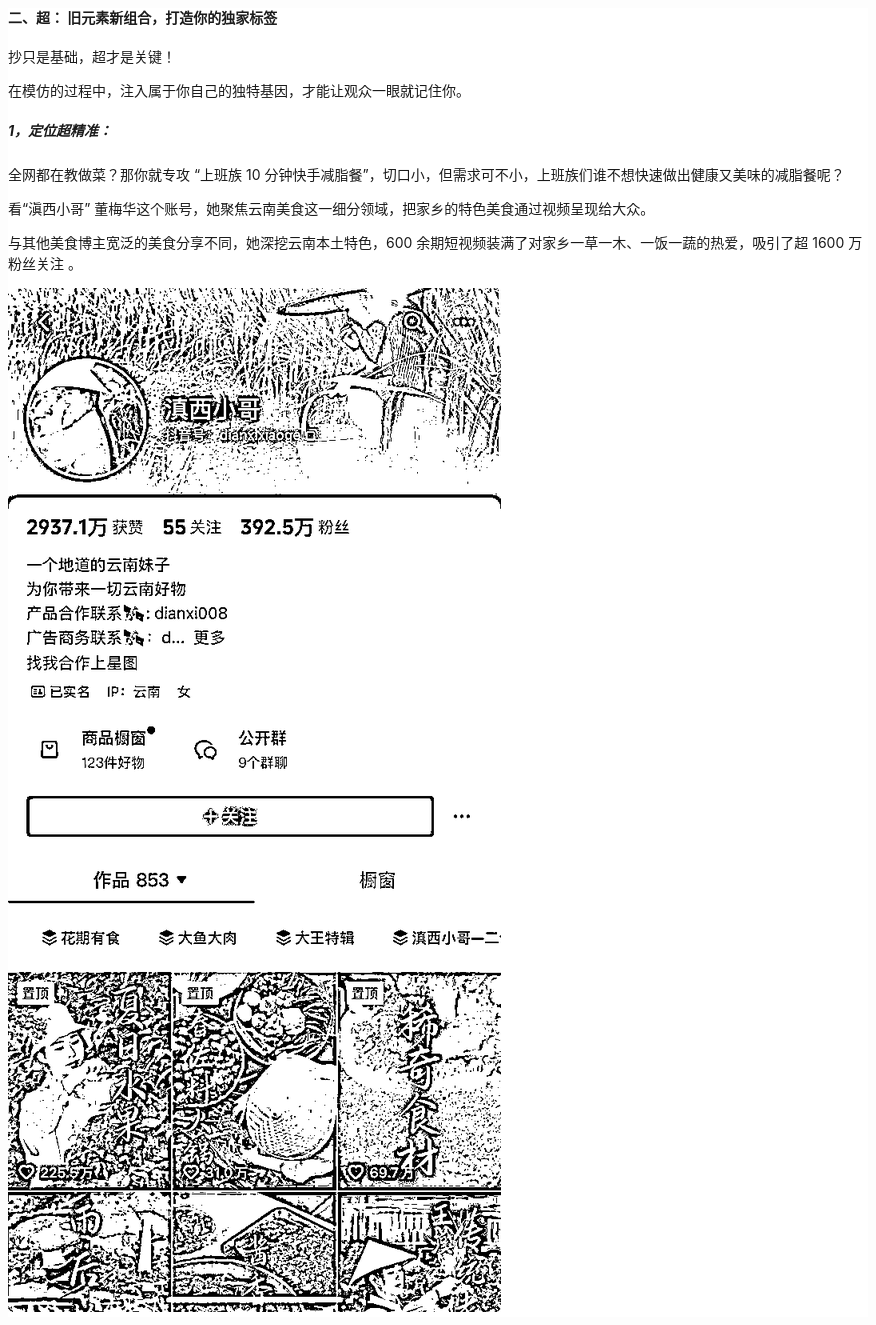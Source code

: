 #### 二、超： 旧元素新组合，打造你的独家标签

抄只是基础，超才是关键！

在模仿的过程中，注入属于你自己的独特基因，才能让观众一眼就记住你。

##### 1，定位超精准：

全网都在教做菜？那你就专攻 “上班族 10 分钟快手减脂餐”，切口小，但需求可不小，上班族们谁不想快速做出健康又美味的减脂餐呢？

看“滇西小哥” 董梅华这个账号，她聚焦云南美食这一细分领域，把家乡的特色美食通过视频呈现给大众。

与其他美食博主宽泛的美食分享不同，她深挖云南本土特色，600 余期短视频装满了对家乡一草一木、一饭一蔬的热爱，吸引了超 1600 万粉丝关注 。

![](img/8b01f4d3bddf6efea8eb638473654c79.png)